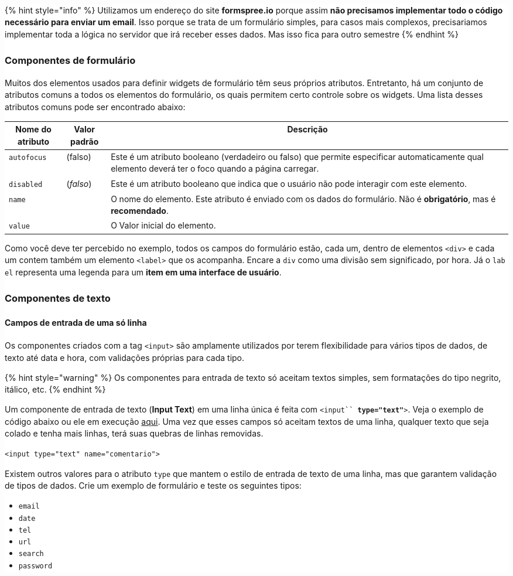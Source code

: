 {% hint style="info" %}
Utilizamos um endereço do site **formspree.io** porque assim **não precisamos implementar todo o código necessário para enviar um email**. Isso porque se trata de um formulário simples, para casos mais complexos, precisariamos implementar toda a lógica no servidor que irá receber esses dados. Mas isso fica para outro semestre
{% endhint %}

### Componentes de formulário

Muitos dos elementos usados para definir widgets de formulário têm seus próprios atributos. Entretanto, há um conjunto de atributos comuns a todos os elementos do formulário, os quais permitem certo controle sobre os widgets. Uma lista desses atributos comuns pode ser encontrado abaixo:

| Nome do atributo | Valor padrão | Descrição                                                                                                                                           |
| ---------------- | ------------ | --------------------------------------------------------------------------------------------------------------------------------------------------- |
| `autofocus`      | (falso)      | Este é um atributo booleano (verdadeiro ou falso) que permite especificar automaticamente qual elemento deverá ter o foco quando a página carregar. |
| `disabled`       | (_falso_)    | Este é um atributo booleano que indica que o usuário não pode interagir com este elemento.                                                          |
| `name`           |              | O nome do elemento. Este atributo é enviado com os dados do formulário. Não é **obrigatório**, mas é **recomendado**.                               |
| `value`          |              | O Valor inicial do elemento.                                                                                                                        |

Como você deve ter percebido no exemplo, todos os campos do formulário estão, cada um, dentro de elementos `<div>` e cada um contem também um elemento `<label>` que os acompanha. Encare a `div` como uma divisão sem significado, por hora. Já o `label` representa uma legenda para um **item em uma interface de usuário**.

### Componentes de texto

#### Campos de entrada de uma só linha

Os componentes criados com a tag `<input>` são amplamente utilizados por terem flexibilidade para vários tipos de dados, de texto até data e hora, com validações próprias para cada tipo.

{% hint style="warning" %}
Os componentes para entrada de texto só aceitam textos simples, sem formatações do tipo negrito, itálico, etc.
{% endhint %}

Um componente de entrada de texto (**Input Text**) em uma linha única é feita com `<input`` `**`type="text"`**`>`. Veja o exemplo de código abaixo ou ele em execução [aqui](https://codesandbox.io/s/07-formularios-v225h). Uma vez que esses campos só aceitam textos de uma linha, qualquer texto que seja colado e tenha mais linhas, terá suas quebras de linhas removidas.

```markup
<input type="text" name="comentario">
```

Existem outros valores para o atributo `type` que mantem o estilo de entrada de texto de uma linha, mas que garantem validação de tipos de dados. Crie um exemplo de formulário e teste os seguintes tipos:

* `email`
* `date`
* `tel`
* `url`
* `search`
* `password`
